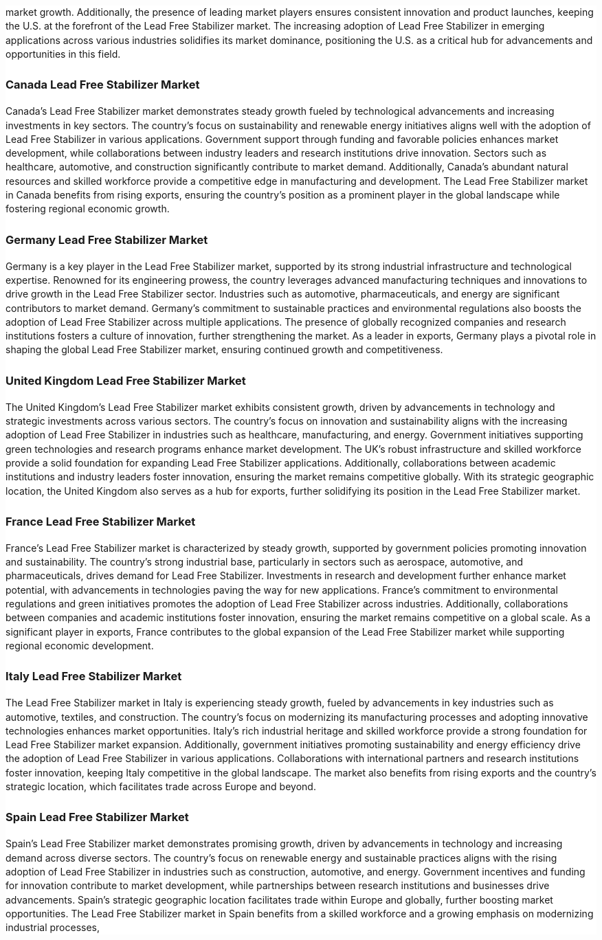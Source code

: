market growth. Additionally, the presence of leading market players ensures consistent innovation and product launches, keeping the U.S. at the forefront of the Lead Free Stabilizer market. The increasing adoption of Lead Free Stabilizer in emerging applications across various industries solidifies its market dominance, positioning the U.S. as a critical hub for advancements and opportunities in this field.</p><h3>Canada Lead Free Stabilizer Market</h3><p>Canada&rsquo;s Lead Free Stabilizer market demonstrates steady growth fueled by technological advancements and increasing investments in key sectors. The country&rsquo;s focus on sustainability and renewable energy initiatives aligns well with the adoption of Lead Free Stabilizer in various applications. Government support through funding and favorable policies enhances market development, while collaborations between industry leaders and research institutions drive innovation. Sectors such as healthcare, automotive, and construction significantly contribute to market demand. Additionally, Canada&rsquo;s abundant natural resources and skilled workforce provide a competitive edge in manufacturing and development. The Lead Free Stabilizer market in Canada benefits from rising exports, ensuring the country&rsquo;s position as a prominent player in the global landscape while fostering regional economic growth.</p><h3>Germany Lead Free Stabilizer Market</h3><p>Germany is a key player in the Lead Free Stabilizer market, supported by its strong industrial infrastructure and technological expertise. Renowned for its engineering prowess, the country leverages advanced manufacturing techniques and innovations to drive growth in the Lead Free Stabilizer sector. Industries such as automotive, pharmaceuticals, and energy are significant contributors to market demand. Germany&rsquo;s commitment to sustainable practices and environmental regulations also boosts the adoption of Lead Free Stabilizer across multiple applications. The presence of globally recognized companies and research institutions fosters a culture of innovation, further strengthening the market. As a leader in exports, Germany plays a pivotal role in shaping the global Lead Free Stabilizer market, ensuring continued growth and competitiveness.</p><h3>United Kingdom Lead Free Stabilizer Market</h3><p>The United Kingdom&rsquo;s Lead Free Stabilizer market exhibits consistent growth, driven by advancements in technology and strategic investments across various sectors. The country&rsquo;s focus on innovation and sustainability aligns with the increasing adoption of Lead Free Stabilizer in industries such as healthcare, manufacturing, and energy. Government initiatives supporting green technologies and research programs enhance market development. The UK&rsquo;s robust infrastructure and skilled workforce provide a solid foundation for expanding Lead Free Stabilizer applications. Additionally, collaborations between academic institutions and industry leaders foster innovation, ensuring the market remains competitive globally. With its strategic geographic location, the United Kingdom also serves as a hub for exports, further solidifying its position in the Lead Free Stabilizer market.</p><h3>France Lead Free Stabilizer Market</h3><p>France&rsquo;s Lead Free Stabilizer market is characterized by steady growth, supported by government policies promoting innovation and sustainability. The country&rsquo;s strong industrial base, particularly in sectors such as aerospace, automotive, and pharmaceuticals, drives demand for Lead Free Stabilizer. Investments in research and development further enhance market potential, with advancements in technologies paving the way for new applications. France&rsquo;s commitment to environmental regulations and green initiatives promotes the adoption of Lead Free Stabilizer across industries. Additionally, collaborations between companies and academic institutions foster innovation, ensuring the market remains competitive on a global scale. As a significant player in exports, France contributes to the global expansion of the Lead Free Stabilizer market while supporting regional economic development.</p><h3>Italy Lead Free Stabilizer Market</h3><p>The Lead Free Stabilizer market in Italy is experiencing steady growth, fueled by advancements in key industries such as automotive, textiles, and construction. The country&rsquo;s focus on modernizing its manufacturing processes and adopting innovative technologies enhances market opportunities. Italy&rsquo;s rich industrial heritage and skilled workforce provide a strong foundation for Lead Free Stabilizer market expansion. Additionally, government initiatives promoting sustainability and energy efficiency drive the adoption of Lead Free Stabilizer in various applications. Collaborations with international partners and research institutions foster innovation, keeping Italy competitive in the global landscape. The market also benefits from rising exports and the country&rsquo;s strategic location, which facilitates trade across Europe and beyond.</p><h3>Spain Lead Free Stabilizer Market</h3><p>Spain&rsquo;s Lead Free Stabilizer market demonstrates promising growth, driven by advancements in technology and increasing demand across diverse sectors. The country&rsquo;s focus on renewable energy and sustainable practices aligns with the rising adoption of Lead Free Stabilizer in industries such as construction, automotive, and energy. Government incentives and funding for innovation contribute to market development, while partnerships between research institutions and businesses drive advancements. Spain&rsquo;s strategic geographic location facilitates trade within Europe and globally, further boosting market opportunities. The Lead Free Stabilizer market in Spain benefits from a skilled workforce and a growing emphasis on modernizing industrial processes,